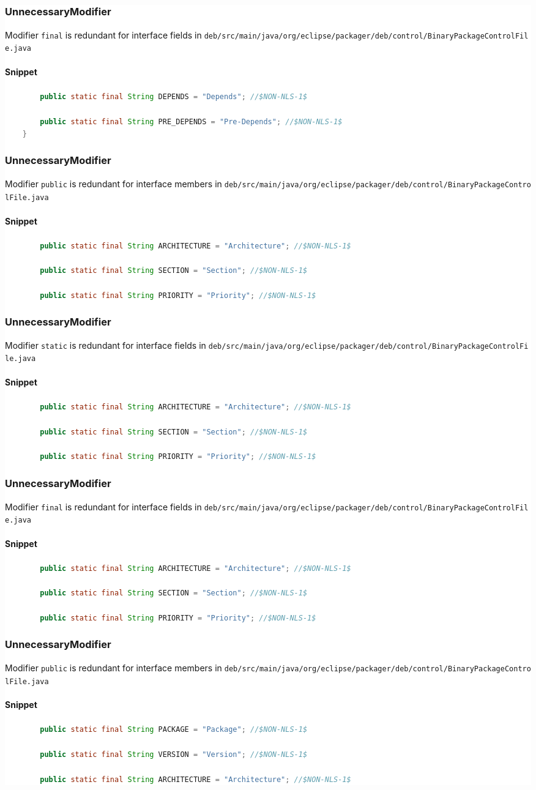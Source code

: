 ### UnnecessaryModifier
Modifier `final` is redundant for interface fields
in `deb/src/main/java/org/eclipse/packager/deb/control/BinaryPackageControlFile.java`
#### Snippet
```java
        public static final String DEPENDS = "Depends"; //$NON-NLS-1$

        public static final String PRE_DEPENDS = "Pre-Depends"; //$NON-NLS-1$
    }

```

### UnnecessaryModifier
Modifier `public` is redundant for interface members
in `deb/src/main/java/org/eclipse/packager/deb/control/BinaryPackageControlFile.java`
#### Snippet
```java
        public static final String ARCHITECTURE = "Architecture"; //$NON-NLS-1$

        public static final String SECTION = "Section"; //$NON-NLS-1$

        public static final String PRIORITY = "Priority"; //$NON-NLS-1$
```

### UnnecessaryModifier
Modifier `static` is redundant for interface fields
in `deb/src/main/java/org/eclipse/packager/deb/control/BinaryPackageControlFile.java`
#### Snippet
```java
        public static final String ARCHITECTURE = "Architecture"; //$NON-NLS-1$

        public static final String SECTION = "Section"; //$NON-NLS-1$

        public static final String PRIORITY = "Priority"; //$NON-NLS-1$
```

### UnnecessaryModifier
Modifier `final` is redundant for interface fields
in `deb/src/main/java/org/eclipse/packager/deb/control/BinaryPackageControlFile.java`
#### Snippet
```java
        public static final String ARCHITECTURE = "Architecture"; //$NON-NLS-1$

        public static final String SECTION = "Section"; //$NON-NLS-1$

        public static final String PRIORITY = "Priority"; //$NON-NLS-1$
```

### UnnecessaryModifier
Modifier `public` is redundant for interface members
in `deb/src/main/java/org/eclipse/packager/deb/control/BinaryPackageControlFile.java`
#### Snippet
```java
        public static final String PACKAGE = "Package"; //$NON-NLS-1$

        public static final String VERSION = "Version"; //$NON-NLS-1$

        public static final String ARCHITECTURE = "Architecture"; //$NON-NLS-1$
```
